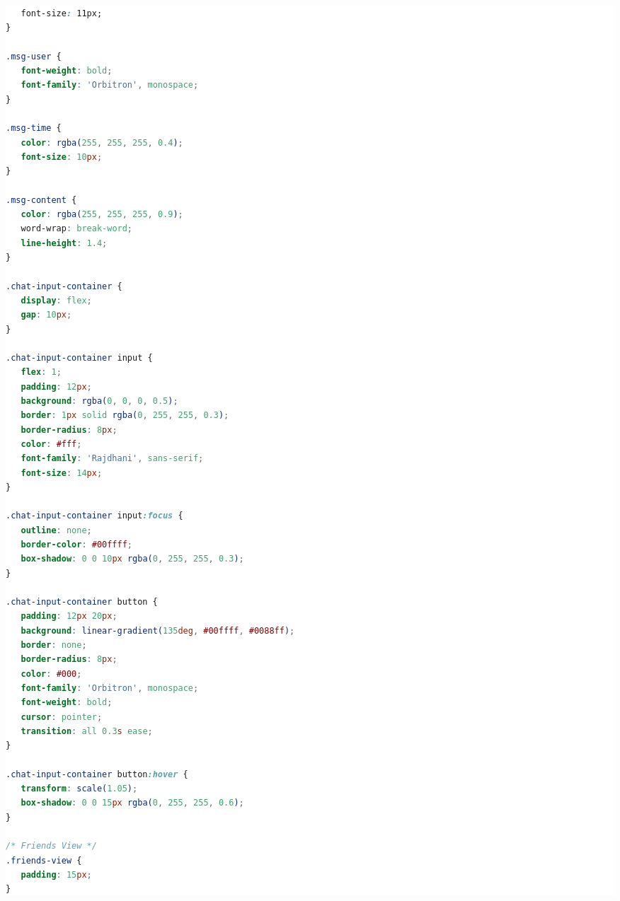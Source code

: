 ```css
   font-size: 11px;
}

.msg-user {
   font-weight: bold;
   font-family: 'Orbitron', monospace;
}

.msg-time {
   color: rgba(255, 255, 255, 0.4);
   font-size: 10px;
}

.msg-content {
   color: rgba(255, 255, 255, 0.9);
   word-wrap: break-word;
   line-height: 1.4;
}

.chat-input-container {
   display: flex;
   gap: 10px;
}

.chat-input-container input {
   flex: 1;
   padding: 12px;
   background: rgba(0, 0, 0, 0.5);
   border: 1px solid rgba(0, 255, 255, 0.3);
   border-radius: 8px;
   color: #fff;
   font-family: 'Rajdhani', sans-serif;
   font-size: 14px;
}

.chat-input-container input:focus {
   outline: none;
   border-color: #00ffff;
   box-shadow: 0 0 10px rgba(0, 255, 255, 0.3);
}

.chat-input-container button {
   padding: 12px 20px;
   background: linear-gradient(135deg, #00ffff, #0088ff);
   border: none;
   border-radius: 8px;
   color: #000;
   font-family: 'Orbitron', monospace;
   font-weight: bold;
   cursor: pointer;
   transition: all 0.3s ease;
}

.chat-input-container button:hover {
   transform: scale(1.05);
   box-shadow: 0 0 15px rgba(0, 255, 255, 0.6);
}

/* Friends View */
.friends-view {
   padding: 15px;
}

```